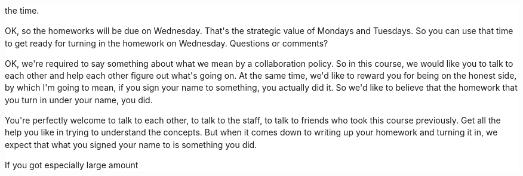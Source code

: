   <span m='285730'>the</span> <span m='285790'>time.</span> </p><p><span m='287306'>OK,</span>
  <span m='288130'>so</span> <span m='288680'>the</span> <span m='288770'>homeworks</span>
  <span m='289190'>will</span> <span m='289310'>be</span> <span m='289430'>due</span>
  <span m='289640'>on</span> <span m='289790'>Wednesday.</span> <span m='290390'>That's</span>
  <span m='290720'>the</span> <span m='290990'>strategic</span> <span m='291470'>value</span>
  <span m='291950'>of</span> <span m='292130'>Mondays</span> <span m='292640'>and</span>
  <span m='292910'>Tuesdays.</span> <span m='293930'>So</span> <span m='294230'>you</span>
  <span m='294410'>can</span> <span m='295310'>use</span> <span m='295550'>that</span>
  <span m='295730'>time</span> <span m='296450'>to</span> <span m='296630'>get</span>
  <span m='296870'>ready</span> <span m='297290'>for</span> <span m='297860'>turning</span>
  <span m='298150'>in</span> <span m='298250'>the</span> <span m='298340'>homework</span>
  <span m='298730'>on</span> <span m='298850'>Wednesday.</span> <span m='300820'>Questions</span>
  <span m='301120'>or</span> <span m='301180'>comments?</span> </p><p><span m='305830'>OK,</span>
  <span m='306480'>we're</span> <span m='306690'>required</span> <span m='307620'>to</span>
  <span m='307770'>say</span> <span m='307980'>something</span> <span m='308280'>about</span>
  <span m='308520'>what</span> <span m='308760'>we</span> <span m='308970'>mean</span>
  <span m='309180'>by</span> <span m='309360'>a</span> <span m='309420'>collaboration</span>
  <span m='310170'>policy.</span> <span m='311640'>So</span> <span m='311760'>in</span>
  <span m='311970'>this</span> <span m='312180'>course,</span> <span m='312850'>we</span>
  <span m='312930'>would</span> <span m='313110'>like</span> <span m='313500'>you</span>
  <span m='313710'>to</span> <span m='313830'>talk</span> <span m='314070'>to</span>
  <span m='314130'>each</span> <span m='314400'>other</span> <span m='314700'>and</span>
  <span m='314820'>help</span> <span m='315060'>each</span> <span m='315210'>other</span>
  <span m='315480'>figure</span> <span m='315750'>out</span> <span m='315870'>what's</span>
  <span m='316050'>going</span> <span m='316260'>on.</span> <span m='319390'>At</span>
  <span m='319480'>the</span> <span m='319600'>same</span> <span m='319870'>time,</span>
  <span m='320690'>we'd</span> <span m='320770'>like</span> <span m='320980'>to</span>
  <span m='321160'>reward</span> <span m='321580'>you</span> <span m='321730'>for</span>
  <span m='321910'>being</span> <span m='322930'>on</span> <span m='323080'>the</span>
  <span m='323230'>honest</span> <span m='323680'>side,</span> <span m='325090'>by</span>
  <span m='325270'>which</span> <span m='325510'>I'm</span> <span m='325690'>going</span>
  <span m='325960'>to</span> <span m='326050'>mean,</span> <span m='326860'>if</span>
  <span m='327010'>you</span> <span m='327130'>sign</span> <span m='327550'>your</span>
  <span m='327670'>name</span> <span m='327910'>to</span> <span m='328000'>something,</span>
  <span m='328510'>you</span> <span m='328630'>actually</span> <span m='328960'>did</span>
  <span m='329140'>it.</span> <span m='332160'>So</span> <span m='332310'>we'd</span>
  <span m='332430'>like</span> <span m='332580'>to</span> <span m='332700'>believe</span>
  <span m='333540'>that</span> <span m='333690'>the</span> <span m='333840'>homework</span>
  <span m='334290'>that</span> <span m='334410'>you</span> <span m='334560'>turn</span>
  <span m='334800'>in</span> <span m='334950'>under</span> <span m='335160'>your</span>
  <span m='335340'>name,</span> <span m='335970'>you</span> <span m='336150'>did.</span>
  </p><p><span m='338040'>You're</span> <span m='338220'>perfectly</span> <span m='338970'>welcome</span>
  <span m='339390'>to</span> <span m='339480'>talk</span> <span m='339720'>to</span>
  <span m='339870'>each</span> <span m='340110'>other,</span> <span m='340570'>to
  talk</span> <span m='340980'>to</span> <span m='341100'>the</span> <span m='341220'>staff,</span>
  <span m='341670'>to</span> <span m='341790'>talk</span> <span m='342000'>to</span>
  <span m='342120'>friends</span> <span m='342780'>who</span> <span m='342900'>took</span>
  <span m='343110'>this</span> <span m='343290'>course</span> <span m='343530'>previously.</span>
  <span m='344490'>Get</span> <span m='344670'>all</span> <span m='344820'>the</span>
  <span m='344940'>help</span> <span m='345150'>you</span> <span m='345270'>like</span>
  <span m='345600'>in</span> <span m='345720'>trying</span> <span m='345990'>to</span>
  <span m='346050'>understand</span> <span m='346470'>the</span> <span m='346560'>concepts.</span>
  <span m='347580'>But</span> <span m='347940'>when</span> <span m='348090'>it</span>
  <span m='348150'>comes</span> <span m='348330'>down</span> <span m='348510'>to</span>
  <span m='348630'>writing</span> <span m='348840'>up</span> <span m='348960'>your</span>
  <span m='349050'>homework</span> <span m='349410'>and</span> <span m='349500'>turning</span>
  <span m='349740'>it</span> <span m='349860'>in,</span> <span m='350580'>we</span>
  <span m='350790'>expect</span> <span m='351630'>that</span> <span m='351780'>what</span>
  <span m='351960'>you</span> <span m='352170'>signed</span> <span m='352470'>your</span>
  <span m='352590'>name</span> <span m='352860'>to</span> <span m='353520'>is</span>
  <span m='353610'>something</span> <span m='353940'>you</span> <span m='354090'>did.</span>
  </p><p><span m='355590'>If</span> <span m='355740'>you</span> <span m='355860'>got</span>
  <span m='356480'>especially</span> <span m='357210'>large</span> <span m='357510'>amount</span>